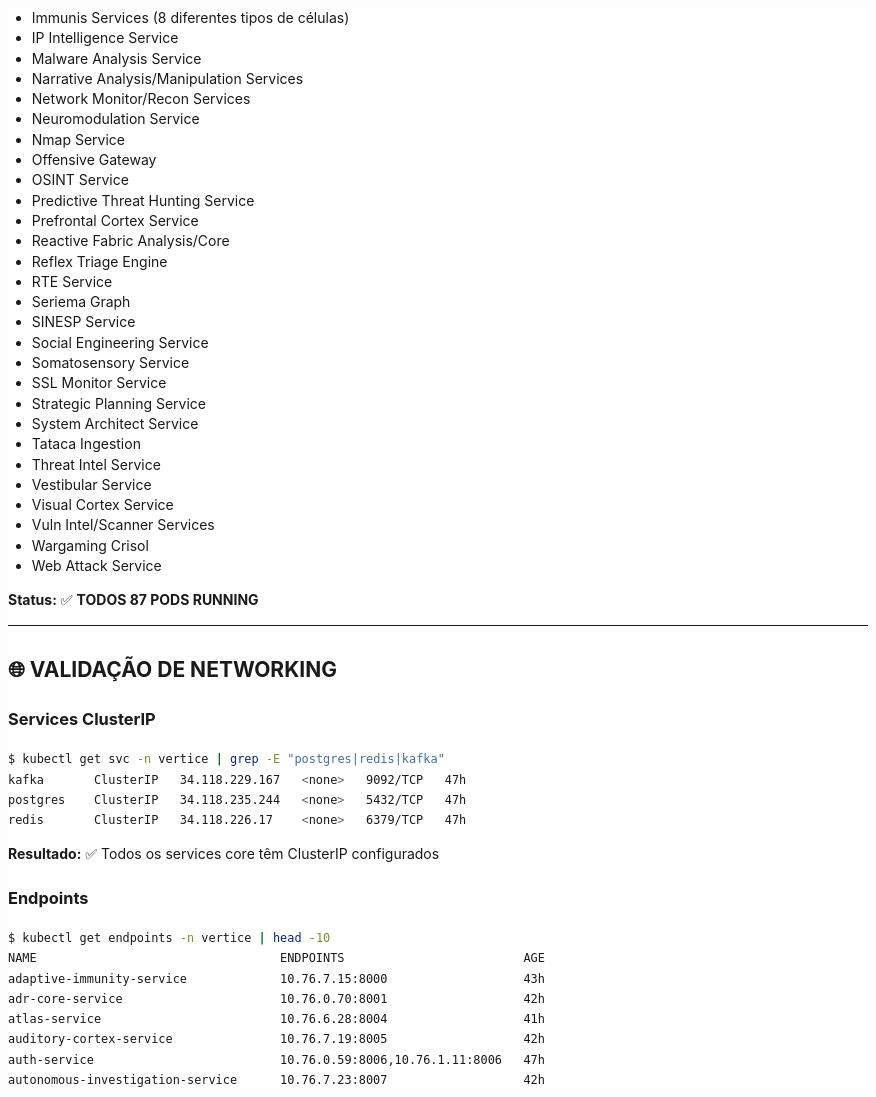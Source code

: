 - Immunis Services (8 diferentes tipos de células)
- IP Intelligence Service
- Malware Analysis Service
- Narrative Analysis/Manipulation Services
- Network Monitor/Recon Services
- Neuromodulation Service
- Nmap Service
- Offensive Gateway
- OSINT Service
- Predictive Threat Hunting Service
- Prefrontal Cortex Service
- Reactive Fabric Analysis/Core
- Reflex Triage Engine
- RTE Service
- Seriema Graph
- SINESP Service
- Social Engineering Service
- Somatosensory Service
- SSL Monitor Service
- Strategic Planning Service
- System Architect Service
- Tataca Ingestion
- Threat Intel Service
- Vestibular Service
- Visual Cortex Service
- Vuln Intel/Scanner Services
- Wargaming Crisol
- Web Attack Service

**Status:** ✅ **TODOS 87 PODS RUNNING**

---

## 🌐 VALIDAÇÃO DE NETWORKING

### Services ClusterIP

```bash
$ kubectl get svc -n vertice | grep -E "postgres|redis|kafka"
kafka       ClusterIP   34.118.229.167   <none>   9092/TCP   47h
postgres    ClusterIP   34.118.235.244   <none>   5432/TCP   47h
redis       ClusterIP   34.118.226.17    <none>   6379/TCP   47h
```

**Resultado:** ✅ Todos os services core têm ClusterIP configurados

### Endpoints

```bash
$ kubectl get endpoints -n vertice | head -10
NAME                                  ENDPOINTS                         AGE
adaptive-immunity-service             10.76.7.15:8000                   43h
adr-core-service                      10.76.0.70:8001                   42h
atlas-service                         10.76.6.28:8004                   41h
auditory-cortex-service               10.76.7.19:8005                   42h
auth-service                          10.76.0.59:8006,10.76.1.11:8006   47h
autonomous-investigation-service      10.76.7.23:8007                   42h
```
